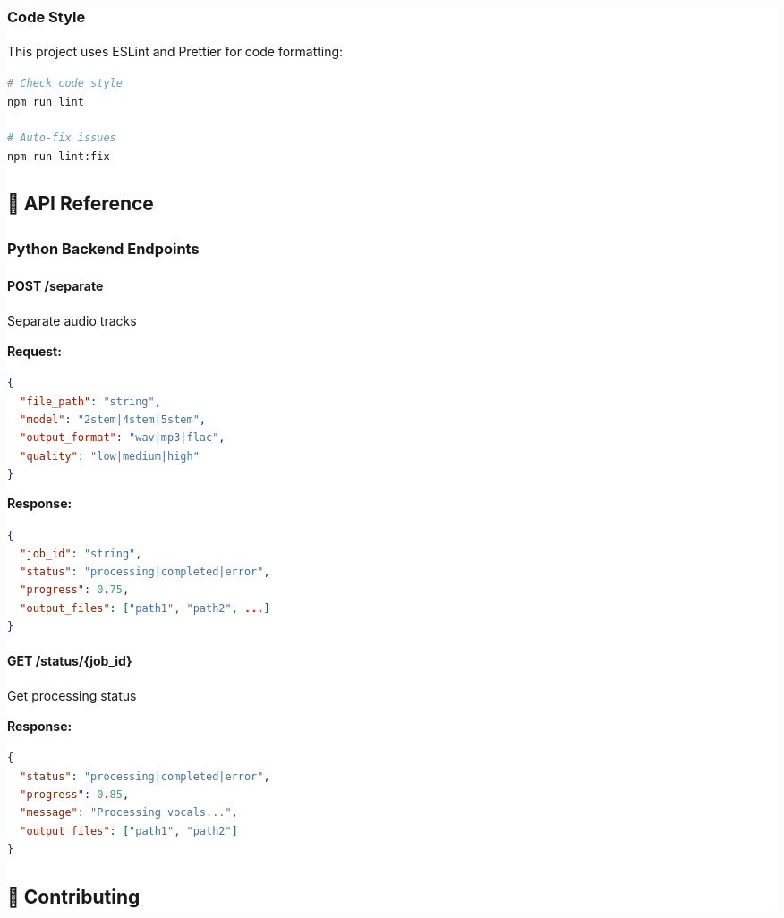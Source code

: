 ### Code Style

This project uses ESLint and Prettier for code formatting:

```bash
# Check code style
npm run lint

# Auto-fix issues
npm run lint:fix
```

## 🧩 API Reference

### Python Backend Endpoints

#### POST /separate
Separate audio tracks

**Request:**
```json
{
  "file_path": "string",
  "model": "2stem|4stem|5stem",
  "output_format": "wav|mp3|flac",
  "quality": "low|medium|high"
}
```

**Response:**
```json
{
  "job_id": "string",
  "status": "processing|completed|error",
  "progress": 0.75,
  "output_files": ["path1", "path2", ...]
}
```

#### GET /status/{job_id}
Get processing status

**Response:**
```json
{
  "status": "processing|completed|error",
  "progress": 0.85,
  "message": "Processing vocals...",
  "output_files": ["path1", "path2"]
}
```

## 🤝 Contributing
